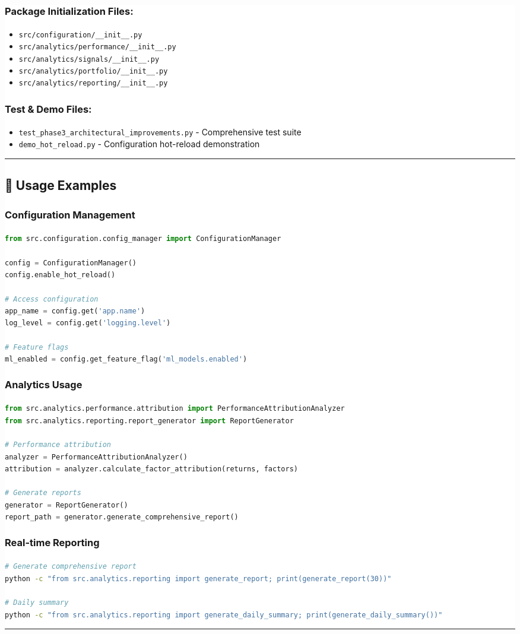 ### Package Initialization Files:
- `src/configuration/__init__.py`
- `src/analytics/performance/__init__.py`
- `src/analytics/signals/__init__.py`
- `src/analytics/portfolio/__init__.py`
- `src/analytics/reporting/__init__.py`

### Test & Demo Files:
- `test_phase3_architectural_improvements.py` - Comprehensive test suite
- `demo_hot_reload.py` - Configuration hot-reload demonstration

---

## 🚀 Usage Examples

### Configuration Management
```python
from src.configuration.config_manager import ConfigurationManager

config = ConfigurationManager()
config.enable_hot_reload()

# Access configuration
app_name = config.get('app.name')
log_level = config.get('logging.level')

# Feature flags
ml_enabled = config.get_feature_flag('ml_models.enabled')
```

### Analytics Usage
```python
from src.analytics.performance.attribution import PerformanceAttributionAnalyzer
from src.analytics.reporting.report_generator import ReportGenerator

# Performance attribution
analyzer = PerformanceAttributionAnalyzer()
attribution = analyzer.calculate_factor_attribution(returns, factors)

# Generate reports
generator = ReportGenerator()
report_path = generator.generate_comprehensive_report()
```

### Real-time Reporting
```bash
# Generate comprehensive report
python -c "from src.analytics.reporting import generate_report; print(generate_report(30))"

# Daily summary
python -c "from src.analytics.reporting import generate_daily_summary; print(generate_daily_summary())"
```

---
